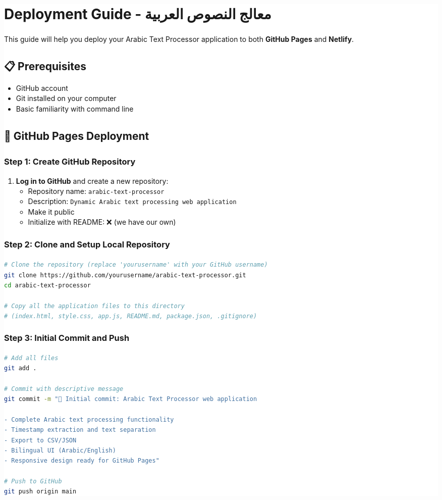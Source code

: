 # Deployment Guide - معالج النصوص العربية

This guide will help you deploy your Arabic Text Processor application to both **GitHub Pages** and **Netlify**.

## 📋 Prerequisites

- GitHub account
- Git installed on your computer
- Basic familiarity with command line

## 🚀 GitHub Pages Deployment

### Step 1: Create GitHub Repository

1. **Log in to GitHub** and create a new repository:
   - Repository name: `arabic-text-processor`
   - Description: `Dynamic Arabic text processing web application`
   - Make it public
   - Initialize with README: ❌ (we have our own)

### Step 2: Clone and Setup Local Repository

```bash
# Clone the repository (replace 'yourusername' with your GitHub username)
git clone https://github.com/yourusername/arabic-text-processor.git
cd arabic-text-processor

# Copy all the application files to this directory
# (index.html, style.css, app.js, README.md, package.json, .gitignore)
```

### Step 3: Initial Commit and Push

```bash
# Add all files
git add .

# Commit with descriptive message
git commit -m "🎉 Initial commit: Arabic Text Processor web application

- Complete Arabic text processing functionality  
- Timestamp extraction and text separation
- Export to CSV/JSON
- Bilingual UI (Arabic/English)
- Responsive design ready for GitHub Pages"

# Push to GitHub
git push origin main
```
